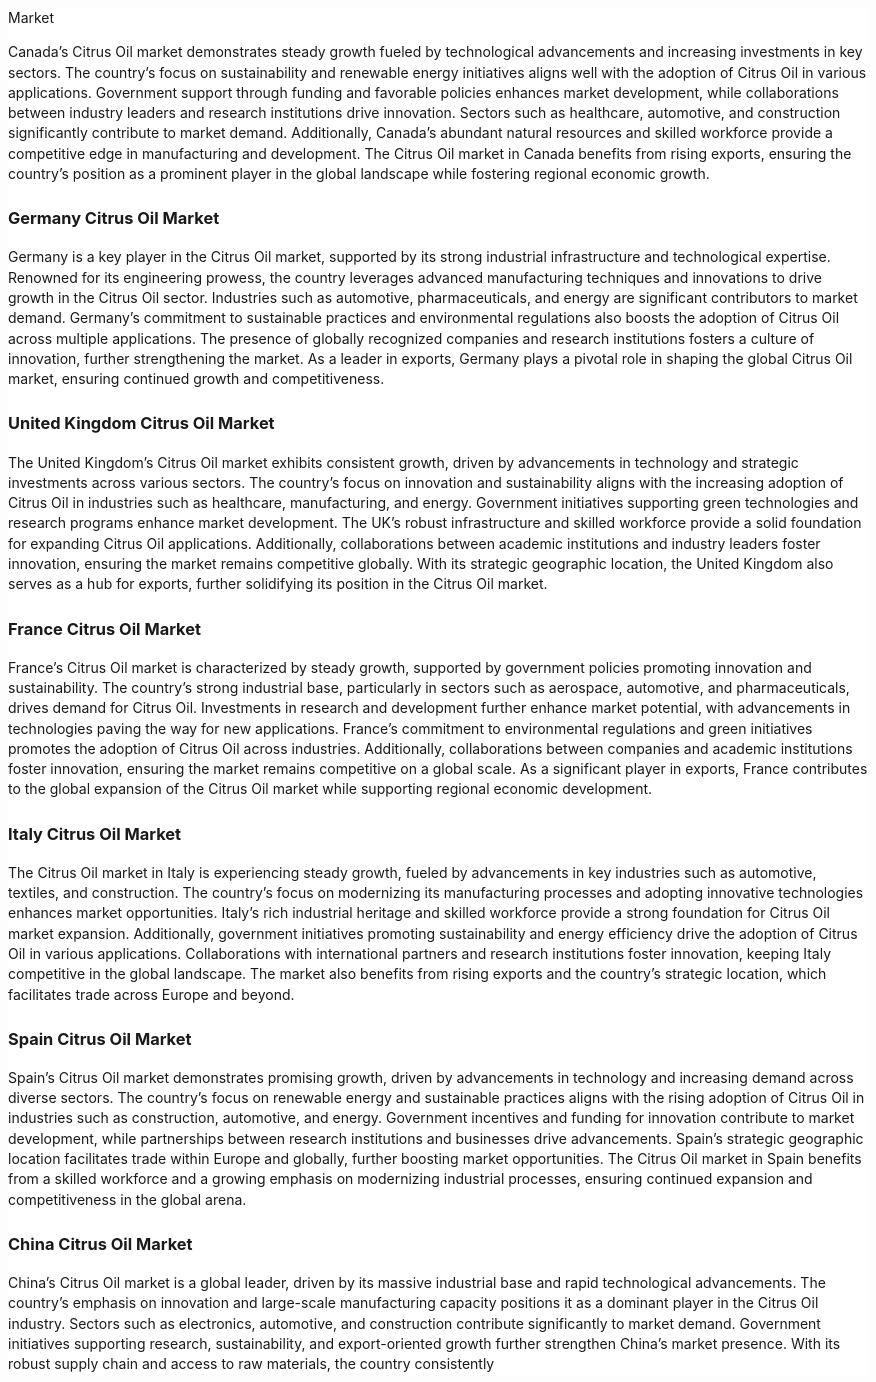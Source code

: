 Market</h3><p>Canada&rsquo;s Citrus Oil market demonstrates steady growth fueled by technological advancements and increasing investments in key sectors. The country&rsquo;s focus on sustainability and renewable energy initiatives aligns well with the adoption of Citrus Oil in various applications. Government support through funding and favorable policies enhances market development, while collaborations between industry leaders and research institutions drive innovation. Sectors such as healthcare, automotive, and construction significantly contribute to market demand. Additionally, Canada&rsquo;s abundant natural resources and skilled workforce provide a competitive edge in manufacturing and development. The Citrus Oil market in Canada benefits from rising exports, ensuring the country&rsquo;s position as a prominent player in the global landscape while fostering regional economic growth.</p><h3>Germany Citrus Oil Market</h3><p>Germany is a key player in the Citrus Oil market, supported by its strong industrial infrastructure and technological expertise. Renowned for its engineering prowess, the country leverages advanced manufacturing techniques and innovations to drive growth in the Citrus Oil sector. Industries such as automotive, pharmaceuticals, and energy are significant contributors to market demand. Germany&rsquo;s commitment to sustainable practices and environmental regulations also boosts the adoption of Citrus Oil across multiple applications. The presence of globally recognized companies and research institutions fosters a culture of innovation, further strengthening the market. As a leader in exports, Germany plays a pivotal role in shaping the global Citrus Oil market, ensuring continued growth and competitiveness.</p><h3>United Kingdom Citrus Oil Market</h3><p>The United Kingdom&rsquo;s Citrus Oil market exhibits consistent growth, driven by advancements in technology and strategic investments across various sectors. The country&rsquo;s focus on innovation and sustainability aligns with the increasing adoption of Citrus Oil in industries such as healthcare, manufacturing, and energy. Government initiatives supporting green technologies and research programs enhance market development. The UK&rsquo;s robust infrastructure and skilled workforce provide a solid foundation for expanding Citrus Oil applications. Additionally, collaborations between academic institutions and industry leaders foster innovation, ensuring the market remains competitive globally. With its strategic geographic location, the United Kingdom also serves as a hub for exports, further solidifying its position in the Citrus Oil market.</p><h3>France Citrus Oil Market</h3><p>France&rsquo;s Citrus Oil market is characterized by steady growth, supported by government policies promoting innovation and sustainability. The country&rsquo;s strong industrial base, particularly in sectors such as aerospace, automotive, and pharmaceuticals, drives demand for Citrus Oil. Investments in research and development further enhance market potential, with advancements in technologies paving the way for new applications. France&rsquo;s commitment to environmental regulations and green initiatives promotes the adoption of Citrus Oil across industries. Additionally, collaborations between companies and academic institutions foster innovation, ensuring the market remains competitive on a global scale. As a significant player in exports, France contributes to the global expansion of the Citrus Oil market while supporting regional economic development.</p><h3>Italy Citrus Oil Market</h3><p>The Citrus Oil market in Italy is experiencing steady growth, fueled by advancements in key industries such as automotive, textiles, and construction. The country&rsquo;s focus on modernizing its manufacturing processes and adopting innovative technologies enhances market opportunities. Italy&rsquo;s rich industrial heritage and skilled workforce provide a strong foundation for Citrus Oil market expansion. Additionally, government initiatives promoting sustainability and energy efficiency drive the adoption of Citrus Oil in various applications. Collaborations with international partners and research institutions foster innovation, keeping Italy competitive in the global landscape. The market also benefits from rising exports and the country&rsquo;s strategic location, which facilitates trade across Europe and beyond.</p><h3>Spain Citrus Oil Market</h3><p>Spain&rsquo;s Citrus Oil market demonstrates promising growth, driven by advancements in technology and increasing demand across diverse sectors. The country&rsquo;s focus on renewable energy and sustainable practices aligns with the rising adoption of Citrus Oil in industries such as construction, automotive, and energy. Government incentives and funding for innovation contribute to market development, while partnerships between research institutions and businesses drive advancements. Spain&rsquo;s strategic geographic location facilitates trade within Europe and globally, further boosting market opportunities. The Citrus Oil market in Spain benefits from a skilled workforce and a growing emphasis on modernizing industrial processes, ensuring continued expansion and competitiveness in the global arena.</p><h3>China Citrus Oil Market</h3><p>China&rsquo;s Citrus Oil market is a global leader, driven by its massive industrial base and rapid technological advancements. The country&rsquo;s emphasis on innovation and large-scale manufacturing capacity positions it as a dominant player in the Citrus Oil industry. Sectors such as electronics, automotive, and construction contribute significantly to market demand. Government initiatives supporting research, sustainability, and export-oriented growth further strengthen China&rsquo;s market presence. With its robust supply chain and access to raw materials, the country consistently